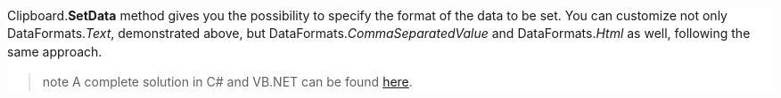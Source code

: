 ````VB.NET
````

Clipboard.**SetData** method gives you the possibility to specify the format of the data to be set. You can customize not only DataFormats.*Text*, demonstrated above, but DataFormats.*CommaSeparatedValue* and DataFormats.*Html* as well, following the same approach.

>note A complete solution in C# and VB.NET can be found [here](https://github.com/telerik/winforms-sdk/tree/master/GridView/CopyPasteDisplayMember).

